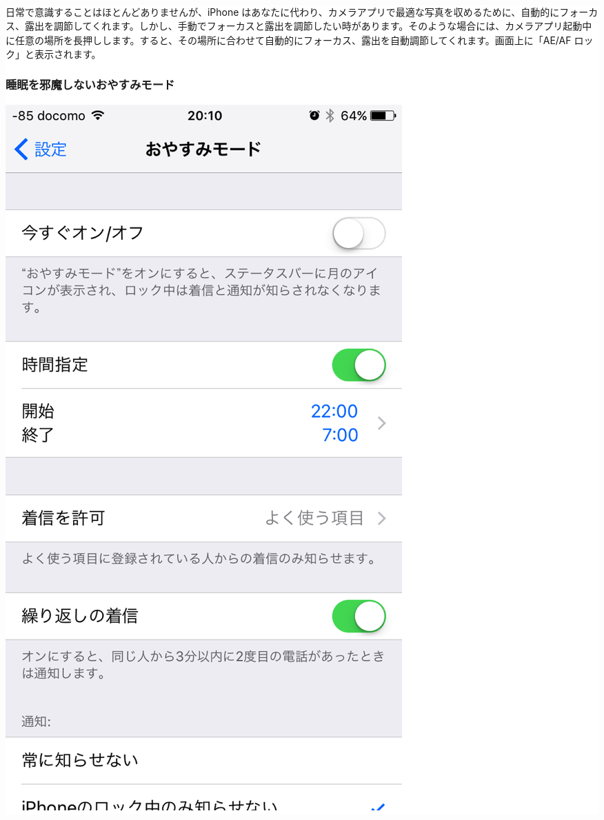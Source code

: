 日常で意識することはほとんどありませんが、iPhone はあなたに代わり、カメラアプリで最適な写真を収めるために、自動的にフォーカス、露出を調節してくれます。しかし、手動でフォーカスと露出を調節したい時があります。そのような場合には、カメラアプリ起動中に任意の場所を長押しします。すると、その場所に合わせて自動的にフォーカス、露出を自動調節してくれます。画面上に「AE/AF ロック」と表示されます。

### 睡眠を邪魔しないおやすみモード

![](170131-589070b7edcff.png)
